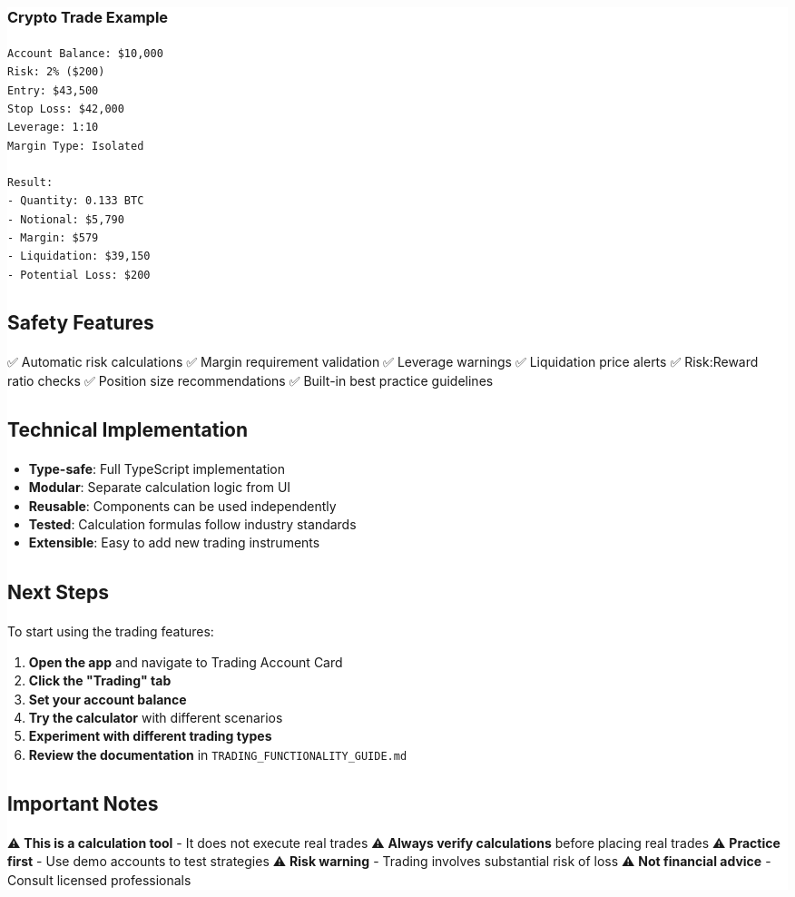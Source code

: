 ### Crypto Trade Example
```
Account Balance: $10,000
Risk: 2% ($200)
Entry: $43,500
Stop Loss: $42,000
Leverage: 1:10
Margin Type: Isolated

Result:
- Quantity: 0.133 BTC
- Notional: $5,790
- Margin: $579
- Liquidation: $39,150
- Potential Loss: $200
```

## Safety Features

✅ Automatic risk calculations
✅ Margin requirement validation
✅ Leverage warnings
✅ Liquidation price alerts
✅ Risk:Reward ratio checks
✅ Position size recommendations
✅ Built-in best practice guidelines

## Technical Implementation

- **Type-safe**: Full TypeScript implementation
- **Modular**: Separate calculation logic from UI
- **Reusable**: Components can be used independently
- **Tested**: Calculation formulas follow industry standards
- **Extensible**: Easy to add new trading instruments

## Next Steps

To start using the trading features:

1. **Open the app** and navigate to Trading Account Card
2. **Click the "Trading" tab**
3. **Set your account balance**
4. **Try the calculator** with different scenarios
5. **Experiment with different trading types**
6. **Review the documentation** in `TRADING_FUNCTIONALITY_GUIDE.md`

## Important Notes

⚠️ **This is a calculation tool** - It does not execute real trades
⚠️ **Always verify calculations** before placing real trades
⚠️ **Practice first** - Use demo accounts to test strategies
⚠️ **Risk warning** - Trading involves substantial risk of loss
⚠️ **Not financial advice** - Consult licensed professionals
